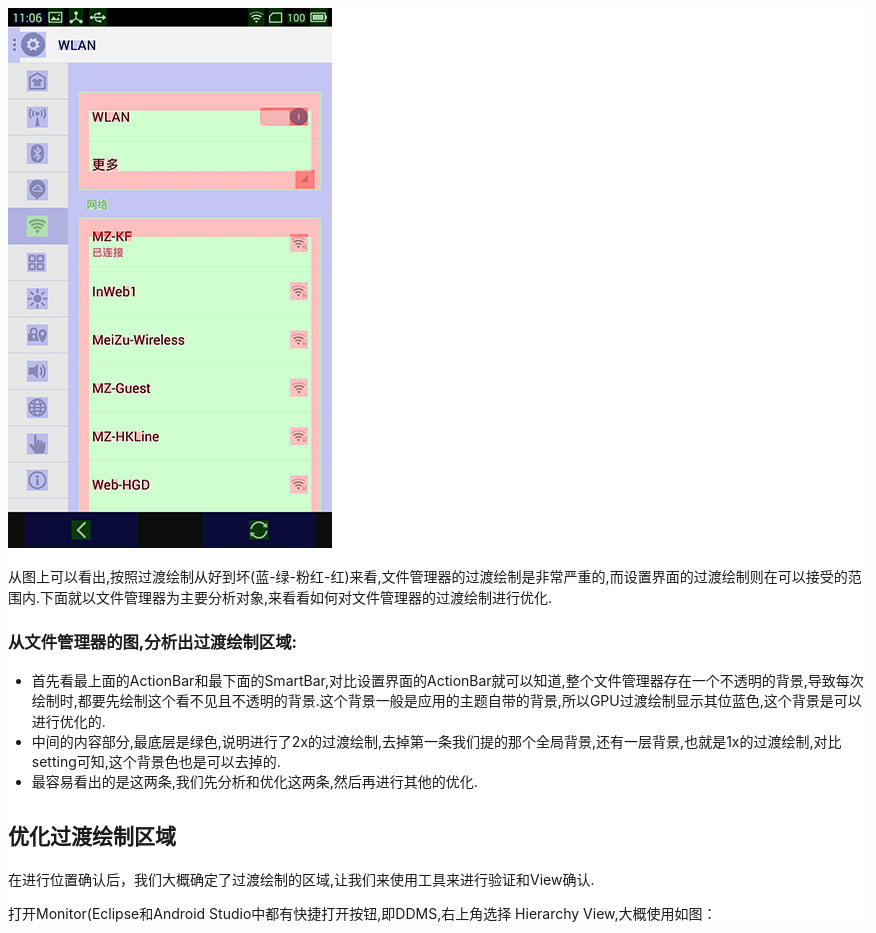 ![settings](images/settings.png)

从图上可以看出,按照过渡绘制从好到坏(蓝-绿-粉红-红)来看,文件管理器的过渡绘制是非常严重的,而设置界面的过渡绘制则在可以接受的范围内.下面就以文件管理器为主要分析对象,来看看如何对文件管理器的过渡绘制进行优化.
### 从文件管理器的图,分析出过渡绘制区域: ###
* 首先看最上面的ActionBar和最下面的SmartBar,对比设置界面的ActionBar就可以知道,整个文件管理器存在一个不透明的背景,导致每次绘制时,都要先绘制这个看不见且不透明的背景.这个背景一般是应用的主题自带的背景,所以GPU过渡绘制显示其位蓝色,这个背景是可以进行优化的.
* 中间的内容部分,最底层是绿色,说明进行了2x的过渡绘制,去掉第一条我们提的那个全局背景,还有一层背景,也就是1x的过渡绘制,对比setting可知,这个背景色也是可以去掉的.
* 最容易看出的是这两条,我们先分析和优化这两条,然后再进行其他的优化.

## 优化过渡绘制区域 ##
在进行位置确认后，我们大概确定了过渡绘制的区域,让我们来使用工具来进行验证和View确认.

打开Monitor(Eclipse和Android Studio中都有快捷打开按钮,即DDMS,右上角选择 Hierarchy View,大概使用如图：